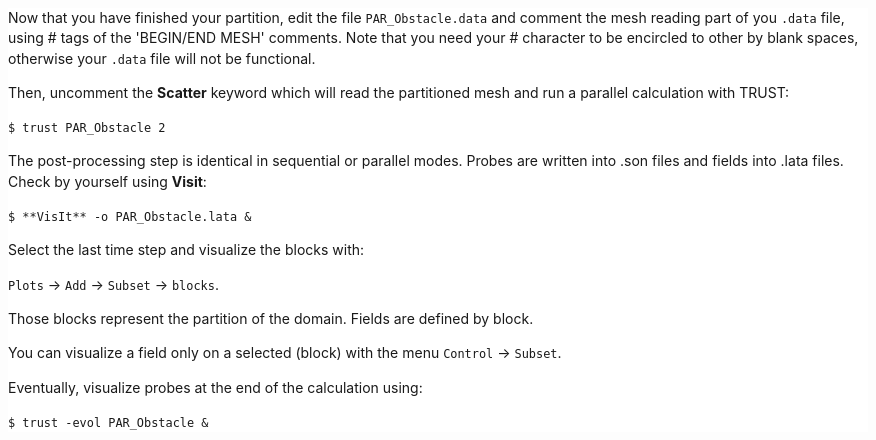 Now that you have finished your partition, edit the file `PAR_Obstacle.data` and comment the mesh reading part of you `.data` file, using \# tags of the 'BEGIN/END MESH' comments. Note that you need your \# character to be encircled to other by blank spaces, otherwise your `.data` file will not be functional.

Then, uncomment the **Scatter** keyword which will read the partitioned mesh and run a parallel calculation with TRUST:

```
$ trust PAR_Obstacle 2
```

The post-processing step is identical in sequential or parallel modes. Probes are written into .son files and fields into .lata files. Check by yourself using **Visit**:

```
$ **VisIt** -o PAR_Obstacle.lata &
```

Select the last time step and visualize the blocks with:

`Plots` $\rightarrow$ `Add` $\rightarrow$ `Subset` $\rightarrow$ `blocks`.

 Those blocks represent the partition of the domain. Fields are defined by block.

You can visualize a field only on a selected (block) with the menu `Control` $\rightarrow$ `Subset`.

Eventually, visualize probes at the end of the calculation using:
```
$ trust -evol PAR_Obstacle &
```

